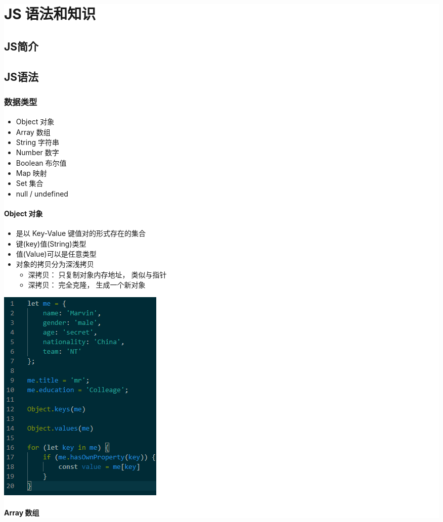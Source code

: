 # JS 语法和知识

## JS简介

## JS语法

### 数据类型

- Object 对象
- Array 数组
- String 字符串
- Number 数字
- Boolean 布尔值
- Map 映射
- Set 集合
- null / undefined

#### Object 对象

- 是以 Key-Value 键值对的形式存在的集合
- 键(key)值(String)类型
- 值(Value)可以是任意类型
- 对象的拷贝分为深浅拷贝
    - 深拷贝： 只复制对象内存地址， 类似与指针
    - 深拷贝： 完全克隆， 生成一个新对象

![dataType example](./imgs/dataType.png)

#### Array 数组
